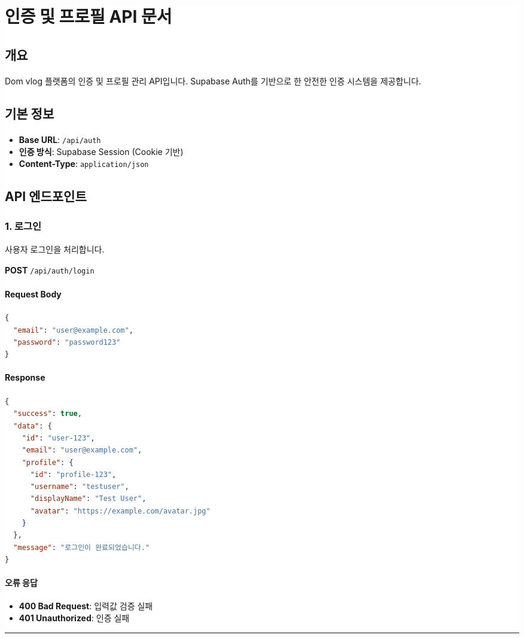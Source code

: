# 인증 및 프로필 API 문서

## 개요

Dom vlog 플랫폼의 인증 및 프로필 관리 API입니다. Supabase Auth를 기반으로 한 안전한 인증 시스템을 제공합니다.

## 기본 정보

- **Base URL**: `/api/auth`
- **인증 방식**: Supabase Session (Cookie 기반)
- **Content-Type**: `application/json`

## API 엔드포인트

### 1. 로그인

사용자 로그인을 처리합니다.

**POST** `/api/auth/login`

#### Request Body

```json
{
  "email": "user@example.com",
  "password": "password123"
}
```

#### Response

```json
{
  "success": true,
  "data": {
    "id": "user-123",
    "email": "user@example.com",
    "profile": {
      "id": "profile-123",
      "username": "testuser",
      "displayName": "Test User",
      "avatar": "https://example.com/avatar.jpg"
    }
  },
  "message": "로그인이 완료되었습니다."
}
```

#### 오류 응답

- **400 Bad Request**: 입력값 검증 실패
- **401 Unauthorized**: 인증 실패

---